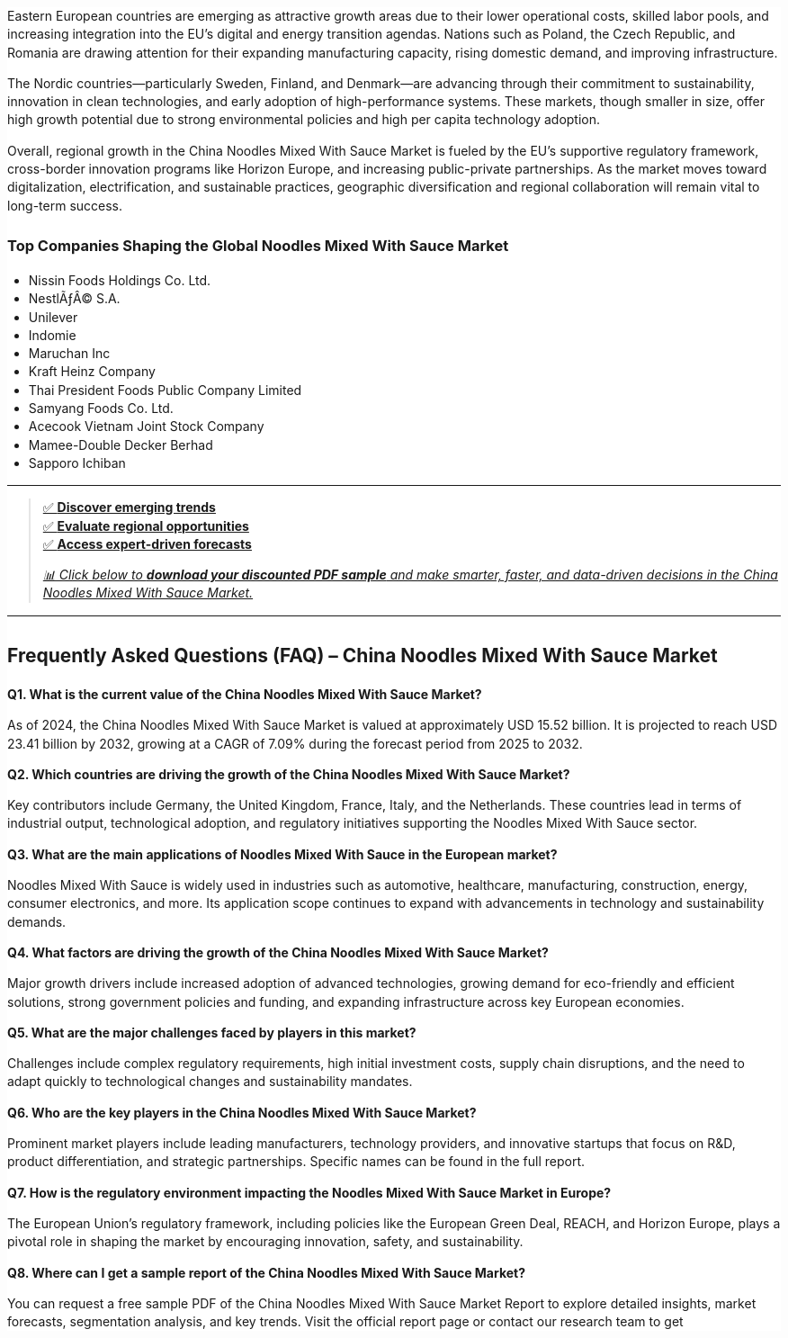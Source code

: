 Eastern European countries are emerging as attractive growth areas due to their lower operational costs, skilled labor pools, and increasing integration into the EU&rsquo;s digital and energy transition agendas. Nations such as Poland, the Czech Republic, and Romania are drawing attention for their expanding manufacturing capacity, rising domestic demand, and improving infrastructure.</p><p>The Nordic countries&mdash;particularly Sweden, Finland, and Denmark&mdash;are advancing through their commitment to sustainability, innovation in clean technologies, and early adoption of high-performance systems. These markets, though smaller in size, offer high growth potential due to strong environmental policies and high per capita technology adoption.</p><p>Overall, regional growth in the China Noodles Mixed With Sauce Market is fueled by the EU&rsquo;s supportive regulatory framework, cross-border innovation programs like Horizon Europe, and increasing public-private partnerships. As the market moves toward digitalization, electrification, and sustainable practices, geographic diversification and regional collaboration will remain vital to long-term success.</p><p><h3>Top Companies Shaping the Global Noodles Mixed With Sauce Market </h3><ul><li>Nissin Foods Holdings Co. Ltd.</li><li>NestlÃƒÂ© S.A.</li><li>Unilever</li><li>Indomie</li><li>Maruchan Inc</li><li>Kraft Heinz Company</li><li>Thai President Foods Public Company Limited</li><li>Samyang Foods Co. Ltd.</li><li>Acecook Vietnam Joint Stock Company</li><li>Mamee-Double Decker Berhad</li><li>Sapporo Ichiban</li></ul></p><hr /><blockquote><p><a href="https://www.marketresearchintellect.com/ask-for-discount/?rid=1005681&amp;amp;utm_source=Github-China&amp;amp;utm_medium`=802">✅ <strong data-start="617" data-end="645">Discover emerging trends</strong></a><br data-start="645" data-end="648" /><a href="https://www.marketresearchintellect.com/ask-for-discount/?rid=1005681&amp;amp;utm_source=Github-China&amp;amp;utm_medium`=802"> ✅ <strong data-start="650" data-end="685">Evaluate regional opportunities</strong></a><br data-start="685" data-end="688" /><a href="https://www.marketresearchintellect.com/ask-for-discount/?rid=1005681&amp;amp;utm_source=Github-China&amp;amp;utm_medium`=802"> ✅ <strong data-start="690" data-end="724">Access expert-driven forecasts</strong></a></p><p class="" data-start="728" data-end="864"><em><a href="https://www.marketresearchintellect.com/ask-for-discount/?rid=1005681&amp;amp;utm_source=Github-China&amp;amp;utm_medium`=802">📊 Click below to <strong data-start="746" data-end="785">download your discounted PDF sample</strong> and make smarter, faster, and data-driven decisions in the China Noodles Mixed With Sauce Market.</a></em></p></blockquote><hr /><h2>Frequently Asked Questions (FAQ) &ndash; China Noodles Mixed With Sauce Market</h2><p><strong>Q1. What is the current value of the China Noodles Mixed With Sauce Market?</strong></p><p>As of 2024, the China Noodles Mixed With Sauce Market is valued at approximately USD 15.52 billion. It is projected to reach USD 23.41 billion by 2032, growing at a CAGR of 7.09% during the forecast period from 2025 to 2032.</p><p><strong>Q2. Which countries are driving the growth of the China Noodles Mixed With Sauce Market?</strong></p><p>Key contributors include Germany, the United Kingdom, France, Italy, and the Netherlands. These countries lead in terms of industrial output, technological adoption, and regulatory initiatives supporting the Noodles Mixed With Sauce sector.</p><p><strong>Q3. What are the main applications of Noodles Mixed With Sauce in the European market?</strong></p><p>Noodles Mixed With Sauce is widely used in industries such as automotive, healthcare, manufacturing, construction, energy, consumer electronics, and more. Its application scope continues to expand with advancements in technology and sustainability demands.</p><p><strong>Q4. What factors are driving the growth of the China Noodles Mixed With Sauce Market?</strong></p><p>Major growth drivers include increased adoption of advanced technologies, growing demand for eco-friendly and efficient solutions, strong government policies and funding, and expanding infrastructure across key European economies.</p><p><strong>Q5. What are the major challenges faced by players in this market?</strong></p><p>Challenges include complex regulatory requirements, high initial investment costs, supply chain disruptions, and the need to adapt quickly to technological changes and sustainability mandates.</p><p><strong>Q6. Who are the key players in the China Noodles Mixed With Sauce Market?</strong></p><p>Prominent market players include leading manufacturers, technology providers, and innovative startups that focus on R&amp;D, product differentiation, and strategic partnerships. Specific names can be found in the full report.</p><p><strong>Q7. How is the regulatory environment impacting the Noodles Mixed With Sauce Market in Europe?</strong></p><p>The European Union&rsquo;s regulatory framework, including policies like the European Green Deal, REACH, and Horizon Europe, plays a pivotal role in shaping the market by encouraging innovation, safety, and sustainability.</p><p><strong>Q8. Where can I get a sample report of the China Noodles Mixed With Sauce Market?</strong></p><p>You can request a free sample PDF of the China Noodles Mixed With Sauce Market Report to explore detailed insights, market forecasts, segmentation analysis, and key trends. Visit the official report page or contact our research team to get